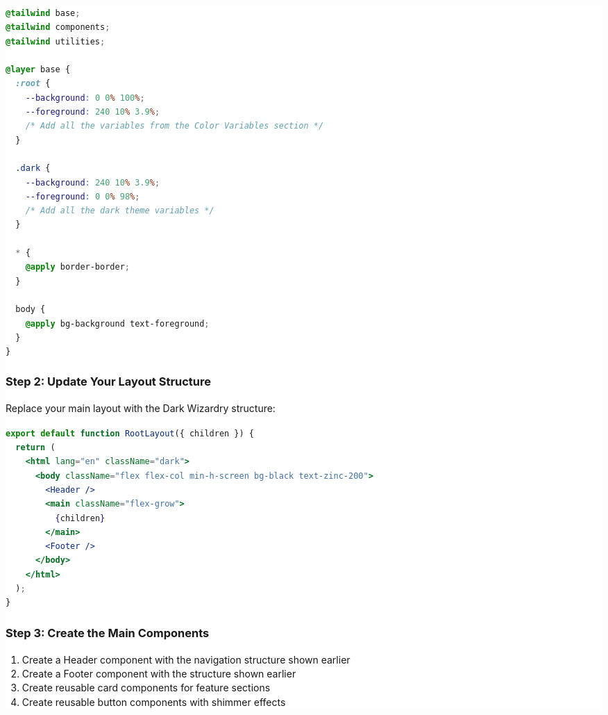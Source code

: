 ```css
@tailwind base;
@tailwind components;
@tailwind utilities;

@layer base {
  :root {
    --background: 0 0% 100%;
    --foreground: 240 10% 3.9%;
    /* Add all the variables from the Color Variables section */
  }

  .dark {
    --background: 240 10% 3.9%;
    --foreground: 0 0% 98%;
    /* Add all the dark theme variables */
  }

  * {
    @apply border-border;
  }

  body {
    @apply bg-background text-foreground;
  }
}
```

### Step 2: Update Your Layout Structure

Replace your main layout with the Dark Wizardry structure:

```jsx
export default function RootLayout({ children }) {
  return (
    <html lang="en" className="dark">
      <body className="flex flex-col min-h-screen bg-black text-zinc-200">
        <Header />
        <main className="flex-grow">
          {children}
        </main>
        <Footer />
      </body>
    </html>
  );
}
```

### Step 3: Create the Main Components

1. Create a Header component with the navigation structure shown earlier
2. Create a Footer component with the structure shown earlier
3. Create reusable card components for feature sections
4. Create reusable button components with shimmer effects
